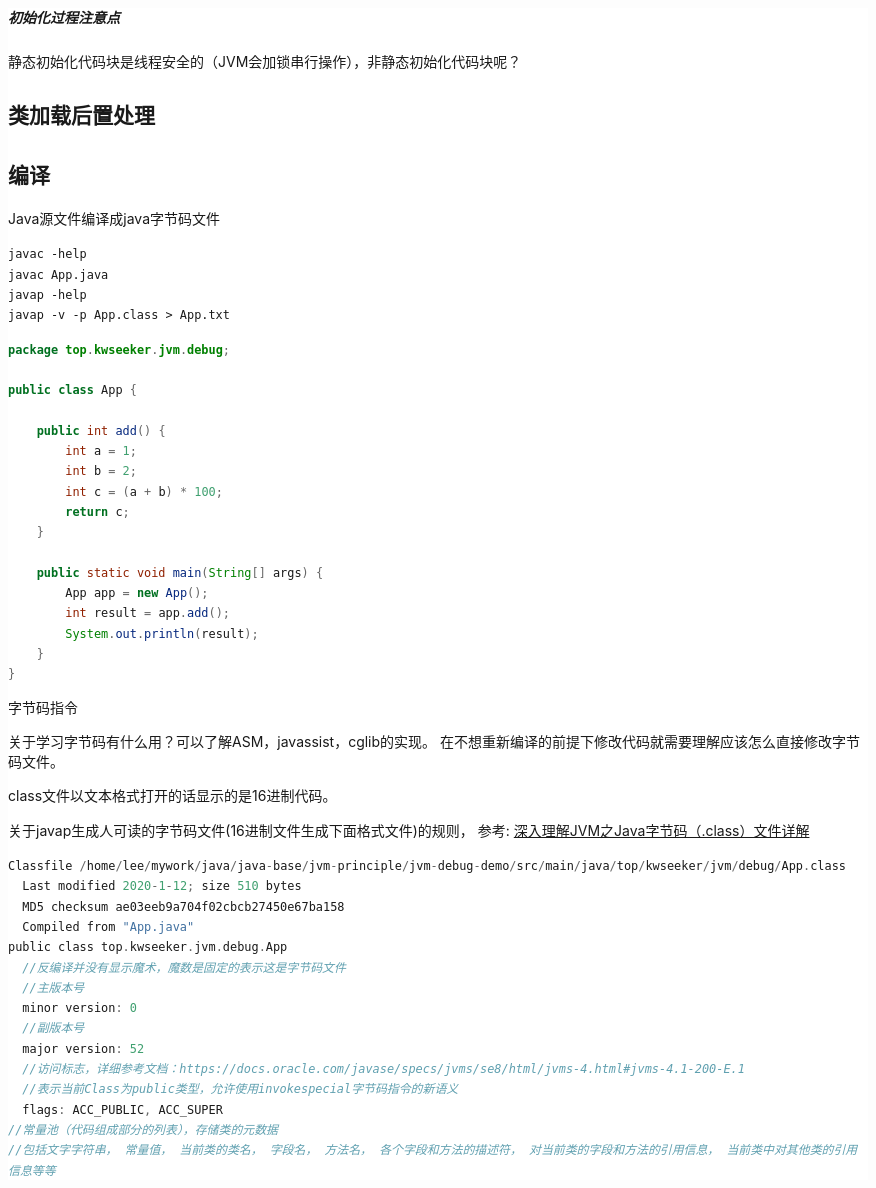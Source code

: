 ##### 初始化过程注意点

静态初始化代码块是线程安全的（JVM会加锁串行操作），非静态初始化代码块呢？

## 类加载后置处理

## 编译

Java源文件编译成java字节码文件
    
```
javac -help
javac App.java
javap -help
javap -v -p App.class > App.txt
```

```java
package top.kwseeker.jvm.debug;

public class App {

    public int add() {
        int a = 1;
        int b = 2;
        int c = (a + b) * 100;
        return c;
    }

    public static void main(String[] args) {
        App app = new App();
        int result = app.add();
        System.out.println(result);
    }
}

```

字节码指令

关于学习字节码有什么用？可以了解ASM，javassist，cglib的实现。
在不想重新编译的前提下修改代码就需要理解应该怎么直接修改字节码文件。

class文件以文本格式打开的话显示的是16进制代码。

关于javap生成人可读的字节码文件(16进制文件生成下面格式文件)的规则，
参考: [深入理解JVM之Java字节码（.class）文件详解](https://windysha.github.io/2018/01/18/%E6%B7%B1%E5%85%A5%E7%90%86%E8%A7%A3JVM%E4%B9%8BJava%E5%AD%97%E8%8A%82%E7%A0%81%EF%BC%88-class%EF%BC%89%E6%96%87%E4%BB%B6%E8%AF%A6%E8%A7%A3/)

```C
Classfile /home/lee/mywork/java/java-base/jvm-principle/jvm-debug-demo/src/main/java/top/kwseeker/jvm/debug/App.class
  Last modified 2020-1-12; size 510 bytes
  MD5 checksum ae03eeb9a704f02cbcb27450e67ba158
  Compiled from "App.java"
public class top.kwseeker.jvm.debug.App
  //反编译并没有显示魔术，魔数是固定的表示这是字节码文件
  //主版本号
  minor version: 0                
  //副版本号      
  major version: 52                     
  //访问标志，详细参考文档：https://docs.oracle.com/javase/specs/jvms/se8/html/jvms-4.html#jvms-4.1-200-E.1
  //表示当前Class为public类型，允许使用invokespecial字节码指令的新语义
  flags: ACC_PUBLIC, ACC_SUPER    
//常量池（代码组成部分的列表），存储类的元数据
//包括文字字符串， 常量值， 当前类的类名， 字段名， 方法名， 各个字段和方法的描述符， 对当前类的字段和方法的引用信息， 当前类中对其他类的引用信息等等
```